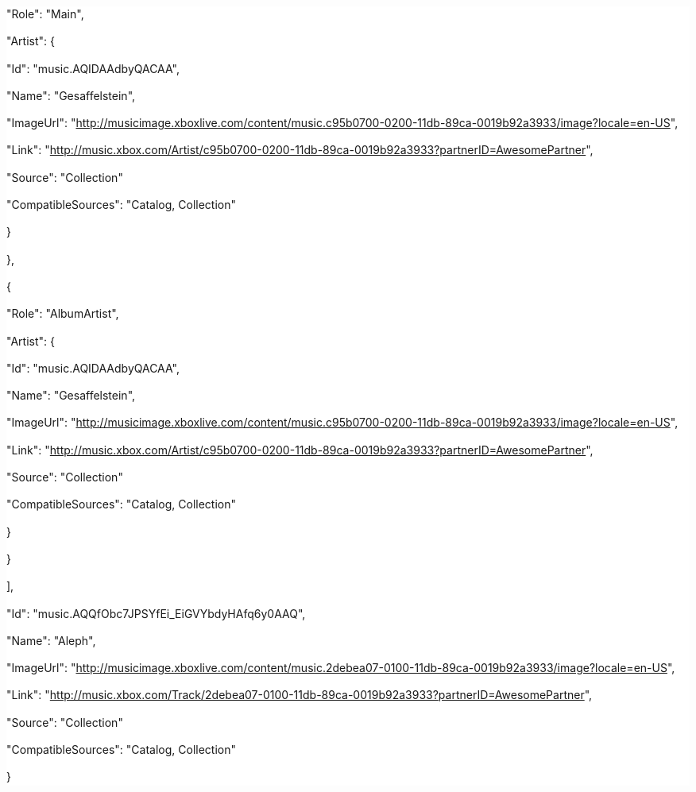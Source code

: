 "Role": "Main",

"Artist": {

"Id": "music.AQIDAAdbyQACAA",

"Name": "Gesaffelstein",

"ImageUrl": "http://musicimage.xboxlive.com/content/music.c95b0700-0200-11db-89ca-0019b92a3933/image?locale=en-US",

"Link": "http://music.xbox.com/Artist/c95b0700-0200-11db-89ca-0019b92a3933?partnerID=AwesomePartner",

"Source": "Collection"

"CompatibleSources": "Catalog, Collection"

}

},

{

"Role": "AlbumArtist",

"Artist": {

"Id": "music.AQIDAAdbyQACAA",

"Name": "Gesaffelstein",

"ImageUrl": "http://musicimage.xboxlive.com/content/music.c95b0700-0200-11db-89ca-0019b92a3933/image?locale=en-US",

"Link": "http://music.xbox.com/Artist/c95b0700-0200-11db-89ca-0019b92a3933?partnerID=AwesomePartner",

"Source": "Collection"

"CompatibleSources": "Catalog, Collection"

}

}

\],

"Id": "music.AQQfObc7JPSYfEi\_EiGVYbdyHAfq6y0AAQ",

"Name": "Aleph",

"ImageUrl": "http://musicimage.xboxlive.com/content/music.2debea07-0100-11db-89ca-0019b92a3933/image?locale=en-US",

"Link": "http://music.xbox.com/Track/2debea07-0100-11db-89ca-0019b92a3933?partnerID=AwesomePartner",

"Source": "Collection"

"CompatibleSources": "Catalog, Collection"

}

